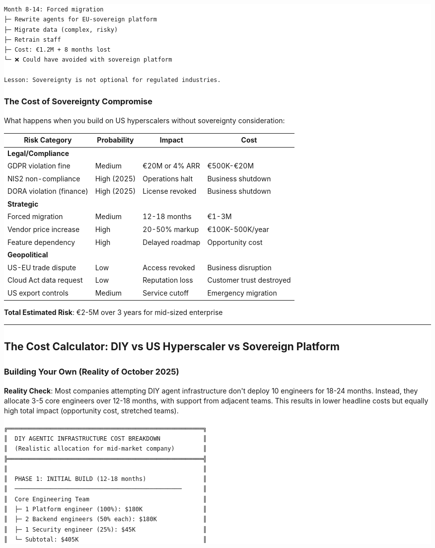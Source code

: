 ```text
Month 8-14: Forced migration
├─ Rewrite agents for EU-sovereign platform
├─ Migrate data (complex, risky)
├─ Retrain staff
├─ Cost: €1.2M + 8 months lost
└─ ❌ Could have avoided with sovereign platform

Lesson: Sovereignty is not optional for regulated industries.
```

### The Cost of Sovereignty Compromise

What happens when you build on US hyperscalers without sovereignty consideration:

| Risk Category            | Probability | Impact          | Cost                     |
| ------------------------ | ----------- | --------------- | ------------------------ |
| **Legal/Compliance**     |             |                 |                          |
| GDPR violation fine      | Medium      | €20M or 4% ARR  | €500K-€20M               |
| NIS2 non-compliance      | High (2025) | Operations halt | Business shutdown        |
| DORA violation (finance) | High (2025) | License revoked | Business shutdown        |
| **Strategic**            |             |                 |                          |
| Forced migration         | Medium      | 12-18 months    | €1-3M                    |
| Vendor price increase    | High        | 20-50% markup   | €100K-500K/year          |
| Feature dependency       | High        | Delayed roadmap | Opportunity cost         |
| **Geopolitical**         |             |                 |                          |
| US-EU trade dispute      | Low         | Access revoked  | Business disruption      |
| Cloud Act data request   | Low         | Reputation loss | Customer trust destroyed |
| US export controls       | Medium      | Service cutoff  | Emergency migration      |

**Total Estimated Risk**: €2-5M over 3 years for mid-sized enterprise

---

## The Cost Calculator: DIY vs US Hyperscaler vs Sovereign Platform

### Building Your Own (Reality of October 2025)

**Reality Check**: Most companies attempting DIY agent infrastructure don't deploy 10 engineers for 18-24 months. Instead, they allocate 3-5 core engineers over 12-18 months, with support from adjacent teams. This results in lower headline costs but equally high total impact (opportunity cost, stretched teams).

```text
╔═══════════════════════════════════════════════════════╗
║  DIY AGENTIC INFRASTRUCTURE COST BREAKDOWN            ║
║  (Realistic allocation for mid-market company)        ║
╠═══════════════════════════════════════════════════════╣
║                                                       ║
║  PHASE 1: INITIAL BUILD (12-18 months)                ║
║  ───────────────────────────────────────────────      ║
║  Core Engineering Team                                ║
║  ├─ 1 Platform engineer (100%): $180K                 ║
║  ├─ 2 Backend engineers (50% each): $180K             ║
║  ├─ 1 Security engineer (25%): $45K                   ║
║  └─ Subtotal: $405K                                   ║
```